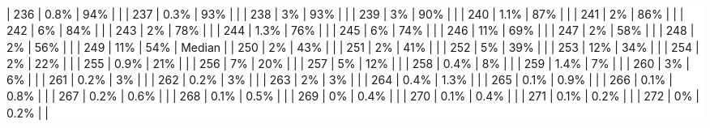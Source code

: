 | 236 | 0.8% | 94% |  |
| 237 | 0.3% | 93% |  |
| 238 | 3% | 93% |  |
| 239 | 3% | 90% |  |
| 240 | 1.1% | 87% |  |
| 241 | 2% | 86% |  |
| 242 | 6% | 84% |  |
| 243 | 2% | 78% |  |
| 244 | 1.3% | 76% |  |
| 245 | 6% | 74% |  |
| 246 | 11% | 69% |  |
| 247 | 2% | 58% |  |
| 248 | 2% | 56% |  |
| 249 | 11% | 54% | Median |
| 250 | 2% | 43% |  |
| 251 | 2% | 41% |  |
| 252 | 5% | 39% |  |
| 253 | 12% | 34% |  |
| 254 | 2% | 22% |  |
| 255 | 0.9% | 21% |  |
| 256 | 7% | 20% |  |
| 257 | 5% | 12% |  |
| 258 | 0.4% | 8% |  |
| 259 | 1.4% | 7% |  |
| 260 | 3% | 6% |  |
| 261 | 0.2% | 3% |  |
| 262 | 0.2% | 3% |  |
| 263 | 2% | 3% |  |
| 264 | 0.4% | 1.3% |  |
| 265 | 0.1% | 0.9% |  |
| 266 | 0.1% | 0.8% |  |
| 267 | 0.2% | 0.6% |  |
| 268 | 0.1% | 0.5% |  |
| 269 | 0% | 0.4% |  |
| 270 | 0.1% | 0.4% |  |
| 271 | 0.1% | 0.2% |  |
| 272 | 0% | 0.2% |  |